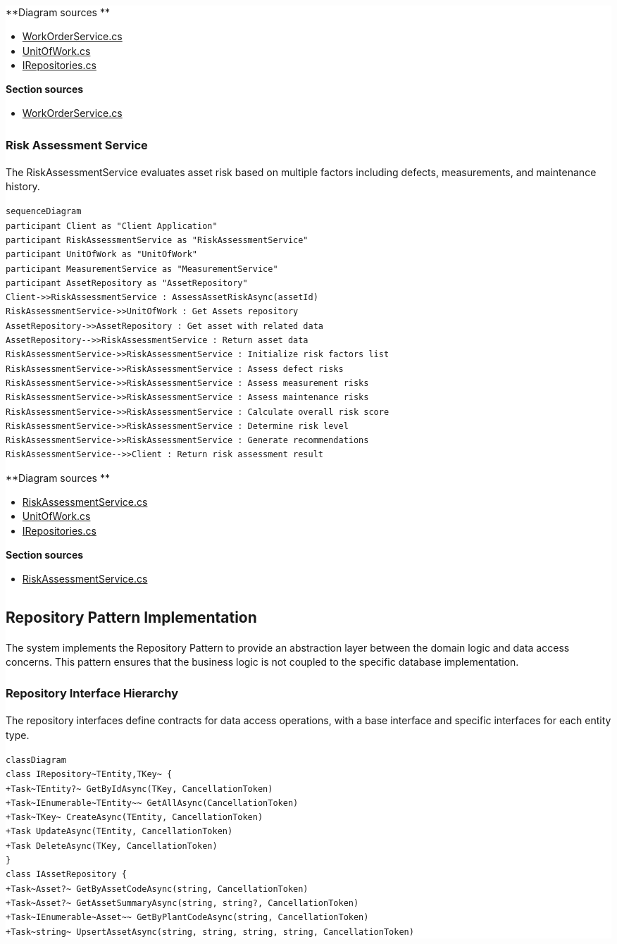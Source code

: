**Diagram sources **
- [WorkOrderService.cs](file://src/OilErp.Domain/Services/WorkOrderService.cs#L8-L237)
- [UnitOfWork.cs](file://src/OilErp.Data/UnitOfWork.cs#L9-L127)
- [IRepositories.cs](file://src/OilErp.Domain/Interfaces/IRepositories.cs#L1-L218)

**Section sources**
- [WorkOrderService.cs](file://src/OilErp.Domain/Services/WorkOrderService.cs#L8-L237)

### Risk Assessment Service

The RiskAssessmentService evaluates asset risk based on multiple factors including defects, measurements, and maintenance history.

```mermaid
sequenceDiagram
participant Client as "Client Application"
participant RiskAssessmentService as "RiskAssessmentService"
participant UnitOfWork as "UnitOfWork"
participant MeasurementService as "MeasurementService"
participant AssetRepository as "AssetRepository"
Client->>RiskAssessmentService : AssessAssetRiskAsync(assetId)
RiskAssessmentService->>UnitOfWork : Get Assets repository
AssetRepository->>AssetRepository : Get asset with related data
AssetRepository-->>RiskAssessmentService : Return asset data
RiskAssessmentService->>RiskAssessmentService : Initialize risk factors list
RiskAssessmentService->>RiskAssessmentService : Assess defect risks
RiskAssessmentService->>RiskAssessmentService : Assess measurement risks
RiskAssessmentService->>RiskAssessmentService : Assess maintenance risks
RiskAssessmentService->>RiskAssessmentService : Calculate overall risk score
RiskAssessmentService->>RiskAssessmentService : Determine risk level
RiskAssessmentService->>RiskAssessmentService : Generate recommendations
RiskAssessmentService-->>Client : Return risk assessment result
```

**Diagram sources **
- [RiskAssessmentService.cs](file://src/OilErp.Domain/Services/RiskAssessmentService.cs#L9-L276)
- [UnitOfWork.cs](file://src/OilErp.Data/UnitOfWork.cs#L9-L127)
- [IRepositories.cs](file://src/OilErp.Domain/Interfaces/IRepositories.cs#L1-L218)

**Section sources**
- [RiskAssessmentService.cs](file://src/OilErp.Domain/Services/RiskAssessmentService.cs#L9-L276)

## Repository Pattern Implementation

The system implements the Repository Pattern to provide an abstraction layer between the domain logic and data access concerns. This pattern ensures that the business logic is not coupled to the specific database implementation.

### Repository Interface Hierarchy

The repository interfaces define contracts for data access operations, with a base interface and specific interfaces for each entity type.

```mermaid
classDiagram
class IRepository~TEntity,TKey~ {
+Task~TEntity?~ GetByIdAsync(TKey, CancellationToken)
+Task~IEnumerable~TEntity~~ GetAllAsync(CancellationToken)
+Task~TKey~ CreateAsync(TEntity, CancellationToken)
+Task UpdateAsync(TEntity, CancellationToken)
+Task DeleteAsync(TKey, CancellationToken)
}
class IAssetRepository {
+Task~Asset?~ GetByAssetCodeAsync(string, CancellationToken)
+Task~Asset?~ GetAssetSummaryAsync(string, string?, CancellationToken)
+Task~IEnumerable~Asset~~ GetByPlantCodeAsync(string, CancellationToken)
+Task~string~ UpsertAssetAsync(string, string, string, string, CancellationToken)
```